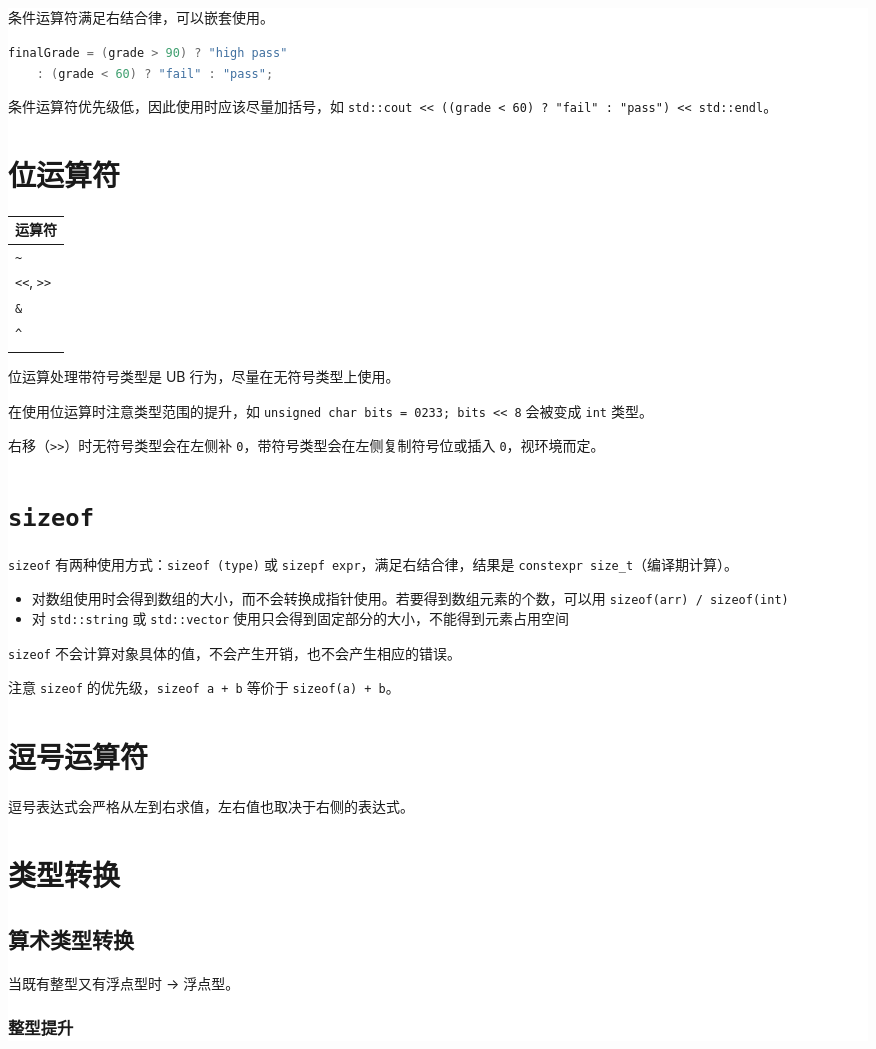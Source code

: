 条件运算符满足右结合律，可以嵌套使用。

``` cpp
finalGrade = (grade > 90) ? "high pass"
    : (grade < 60) ? "fail" : "pass";
```

条件运算符优先级低，因此使用时应该尽量加括号，如 `std::cout << ((grade < 60) ? "fail" : "pass") << std::endl`。

# 位运算符

| 运算符     |
| ---------- |
| `~`        |
| `<<`, `>>` |
| `&`        |
| `^`        |
|            |  |

位运算处理带符号类型是 UB 行为，尽量在无符号类型上使用。

在使用位运算时注意类型范围的提升，如 `unsigned char bits = 0233; bits << 8` 会被变成 `int` 类型。

右移（`>>`）时无符号类型会在左侧补 `0`，带符号类型会在左侧复制符号位或插入 `0`，视环境而定。

# `sizeof`

`sizeof` 有两种使用方式：`sizeof (type)` 或 `sizepf expr`，满足右结合律，结果是
`constexpr size_t`（编译期计算）。

- 对数组使用时会得到数组的大小，而不会转换成指针使用。若要得到数组元素的个数，可以用 `sizeof(arr) / sizeof(int)`
- 对 `std::string` 或 `std::vector` 使用只会得到固定部分的大小，不能得到元素占用空间

`sizeof` 不会计算对象具体的值，不会产生开销，也不会产生相应的错误。

注意 `sizeof` 的优先级，`sizeof a + b` 等价于 `sizeof(a) + b`。

# 逗号运算符

逗号表达式会严格从左到右求值，左右值也取决于右侧的表达式。

# 类型转换

## 算术类型转换

当既有整型又有浮点型时 → 浮点型。

### 整型提升
